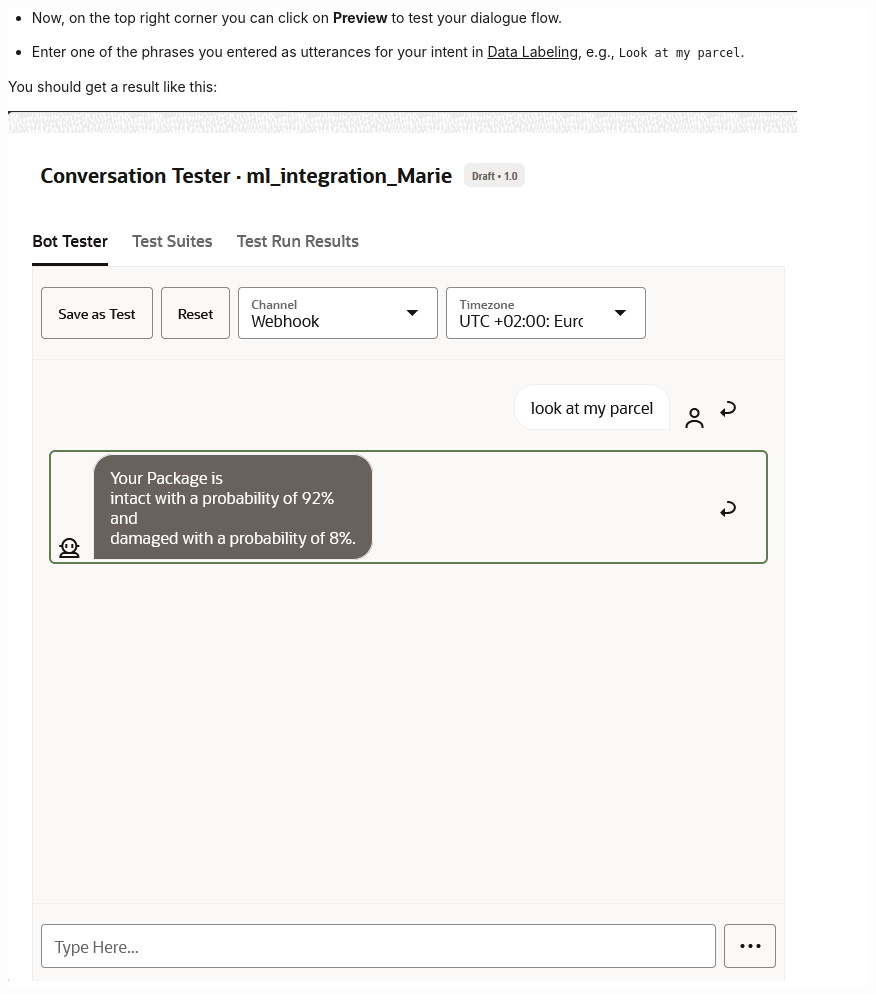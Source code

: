 - Now, on the top right corner you can click on **Preview** to test your
  dialogue flow.

- Enter one of the phrases you entered as utterances for your intent in
  [Data Labeling](#data-labeling), e.g., `Look at my parcel`.

You should get a result like this:

![](img/image11.png)
